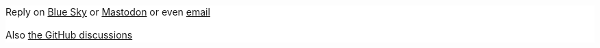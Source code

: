 Reply on [Blue Sky](https://bsky.app/profile/ianbicking.org/post/3lswo5h6rh22p) or [Mastodon](https://hachyderm.io/@ianbicking/114784685455331040) or even [email](mailto:ianbicking@gmail.com)

Also [the GitHub discussions](https://github.com/ianb/intra-game/discussions)


<div style="margin-bottom: 4em"></div>

<style>
.centered {
    display: flex;
    justify-content: center;
    align-items: center;
    margin-bottom: 4em;

}
</style>
